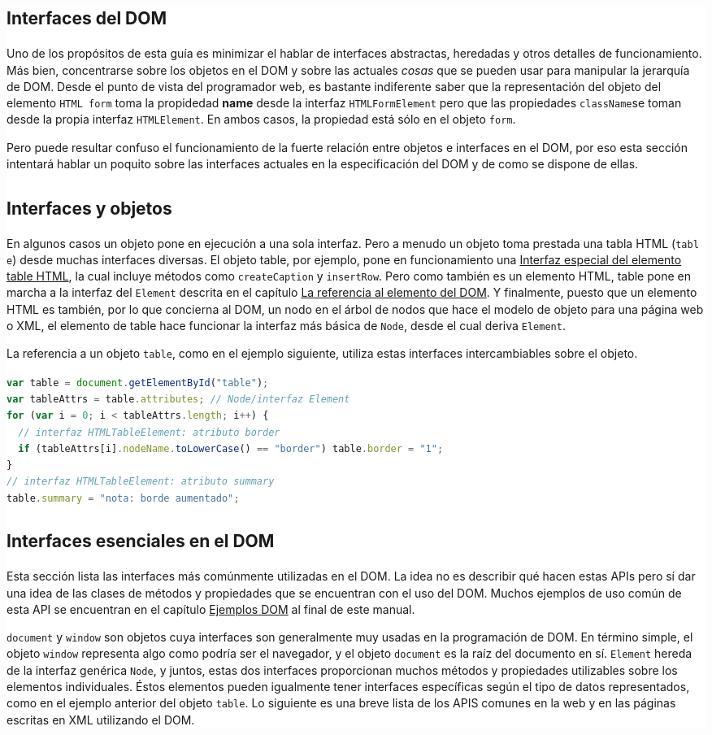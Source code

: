 ## Interfaces del DOM

Uno de los propósitos de esta guía es minimizar el hablar de interfaces abstractas, heredadas y otros detalles de funcionamiento. Más bien, concentrarse sobre los objetos en el DOM y sobre las actuales _cosas_ que se pueden usar para manipular la jerarquía de DOM. Desde el punto de vista del programador web, es bastante indiferente saber que la representación del objeto del elemento `HTML form` toma la propidedad **name** desde la interfaz `HTMLFormElement` pero que las propiedades `className`se toman desde la propia interfaz `HTMLElement`. En ambos casos, la propiedad está sólo en el objeto `form`.

Pero puede resultar confuso el funcionamiento de la fuerte relación entre objetos e interfaces en el DOM, por eso esta sección intentará hablar un poquito sobre las interfaces actuales en la especificación del DOM y de como se dispone de ellas.

## Interfaces y objetos

En algunos casos un objeto pone en ejecución a una sola interfaz. Pero a menudo un objeto toma prestada una tabla HTML (`table`) desde muchas interfaces diversas. El objeto table, por ejemplo, pone en funcionamiento una [Interfaz especial del elemento table HTML](/es/DOM/tabla), la cual incluye métodos como `createCaption` y `insertRow`. Pero como también es un elemento HTML, table pone en marcha a la interfaz del `Element` descrita en el capítulo [La referencia al elemento del DOM](/es/Referencia_DOM_de_Gecko/elemento). Y finalmente, puesto que un elemento HTML es también, por lo que concierna al DOM, un nodo en el árbol de nodos que hace el modelo de objeto para una página web o XML, el elemento de table hace funcionar la interfaz más básica de `Node`, desde el cual deriva `Element`.

La referencia a un objeto `table`, como en el ejemplo siguiente, utiliza estas interfaces intercambiables sobre el objeto.

```js
var table = document.getElementById("table");
var tableAttrs = table.attributes; // Node/interfaz Element
for (var i = 0; i < tableAttrs.length; i++) {
  // interfaz HTMLTableElement: atributo border
  if (tableAttrs[i].nodeName.toLowerCase() == "border") table.border = "1";
}
// interfaz HTMLTableElement: atributo summary
table.summary = "nota: borde aumentado";
```

## Interfaces esenciales en el DOM

Esta sección lista las interfaces más comúnmente utilizadas en el DOM. La idea no es describir qué hacen estas APIs pero sí dar una idea de las clases de métodos y propiedades que se encuentran con el uso del DOM. Muchos ejemplos de uso común de esta API se encuentran en el capítulo [Ejemplos DOM](/es/Referencia_DOM_de_Gecko/Ejemplos) al final de este manual.

`document` y `window` son objetos cuya interfaces son generalmente muy usadas en la programación de DOM. En término simple, el objeto `window` representa algo como podría ser el navegador, y el objeto `document` es la raíz del documento en sí. `Element` hereda de la interfaz genérica `Node`, y juntos, estas dos interfaces proporcionan muchos métodos y propiedades utilizables sobre los elementos individuales. Éstos elementos pueden igualmente tener interfaces específicas según el tipo de datos representados, como en el ejemplo anterior del objeto `table`. Lo siguiente es una breve lista de los APIS comunes en la web y en las páginas escritas en XML utilizando el DOM.

